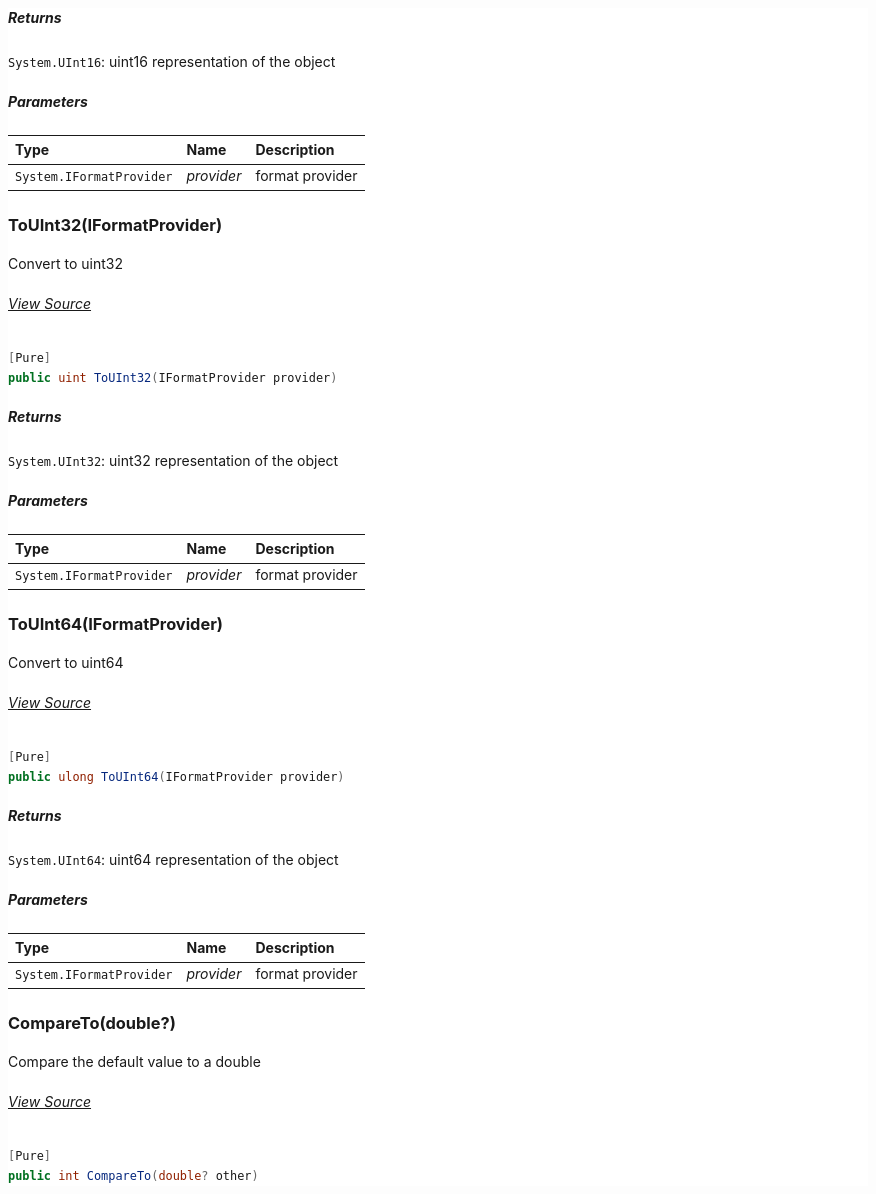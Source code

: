 ##### Returns

`System.UInt16`: uint16 representation of the object
##### Parameters

| Type | Name | Description |
|:--- |:--- |:--- |
| `System.IFormatProvider` | *provider* | format provider |

### ToUInt32(IFormatProvider)
Convert to uint32
###### [View Source](https://github.com/WildernessLabs/Meadow.Units.git/blob/develop/Source/Meadow.Units/Azimuth.cs#L398)
```csharp title="Declaration"
[Pure]
public uint ToUInt32(IFormatProvider provider)
```

##### Returns

`System.UInt32`: uint32 representation of the object
##### Parameters

| Type | Name | Description |
|:--- |:--- |:--- |
| `System.IFormatProvider` | *provider* | format provider |

### ToUInt64(IFormatProvider)
Convert to uint64
###### [View Source](https://github.com/WildernessLabs/Meadow.Units.git/blob/develop/Source/Meadow.Units/Azimuth.cs#L405)
```csharp title="Declaration"
[Pure]
public ulong ToUInt64(IFormatProvider provider)
```

##### Returns

`System.UInt64`: uint64 representation of the object
##### Parameters

| Type | Name | Description |
|:--- |:--- |:--- |
| `System.IFormatProvider` | *provider* | format provider |

### CompareTo(double?)
Compare the default value to a double
###### [View Source](https://github.com/WildernessLabs/Meadow.Units.git/blob/develop/Source/Meadow.Units/Azimuth.cs#L412)
```csharp title="Declaration"
[Pure]
public int CompareTo(double? other)
```
